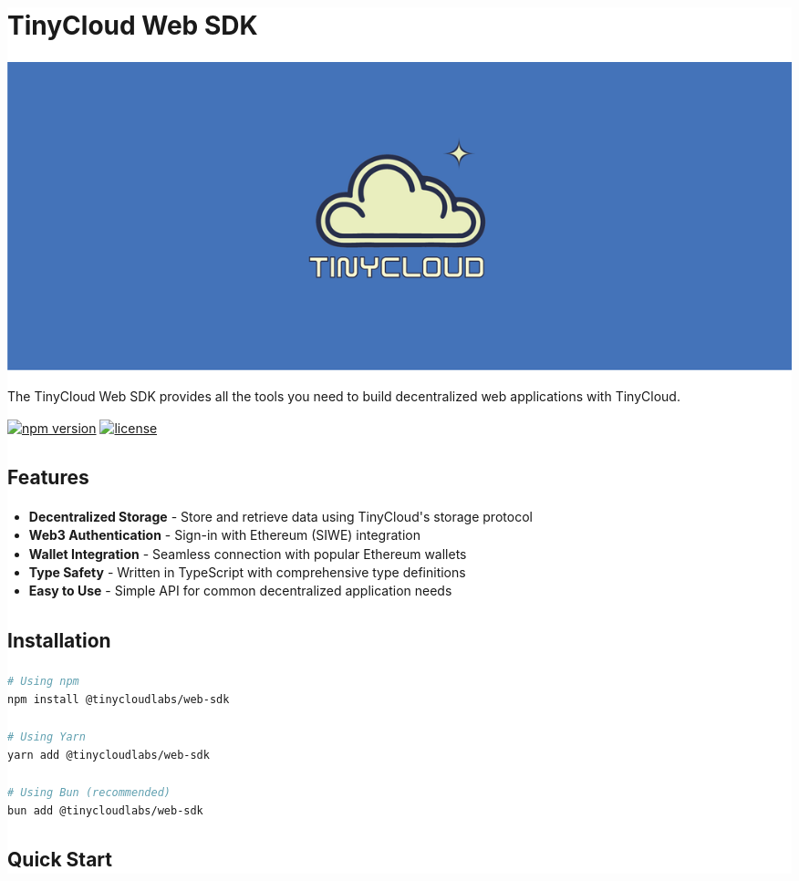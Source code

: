 # TinyCloud Web SDK

<img src="https://github.com/TinyCloudLabs/web-sdk/blob/main/documentation/static/img/tinycloudheader.png?raw=true" alt="TinyCloud" width="100%" />

The TinyCloud Web SDK provides all the tools you need to build decentralized web applications with TinyCloud.

[![npm version](https://img.shields.io/npm/v/@tinycloudlabs/web-sdk.svg)](https://www.npmjs.com/package/@tinycloudlabs/web-sdk)
[![license](https://img.shields.io/badge/license-MIT-blue.svg)](https://github.com/TinyCloudLabs/web-sdk/blob/main/LICENSE-MIT)

## Features

- **Decentralized Storage** - Store and retrieve data using TinyCloud's storage protocol
- **Web3 Authentication** - Sign-in with Ethereum (SIWE) integration
- **Wallet Integration** - Seamless connection with popular Ethereum wallets
- **Type Safety** - Written in TypeScript with comprehensive type definitions
- **Easy to Use** - Simple API for common decentralized application needs

## Installation

```bash
# Using npm
npm install @tinycloudlabs/web-sdk

# Using Yarn
yarn add @tinycloudlabs/web-sdk

# Using Bun (recommended)
bun add @tinycloudlabs/web-sdk
```

## Quick Start
